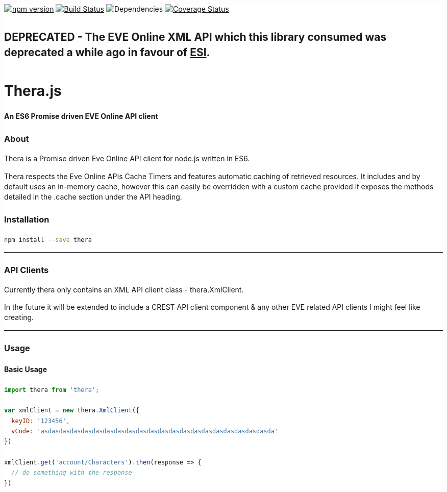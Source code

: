 [![npm version](https://badge.fury.io/js/thera.svg)](https://badge.fury.io/js/thera)
[![Build Status](https://travis-ci.org/sjt88/therajs.svg?branch=master)](https://travis-ci.org/sjt88/therajs)
![Dependencies](https://david-dm.org/sjt88/therajs.svg)
[![Coverage Status](https://coveralls.io/repos/github/sjt88/therajs/badge.svg?branch=develop)](https://coveralls.io/github/sjt88/therajs?branch=develop)

## DEPRECATED - The EVE Online XML API which this library consumed was deprecated a while ago in favour of [ESI](https://esi.evetech.net/ui/).

# Thera.js
#### An ES6 Promise driven EVE Online API client

### About
Thera is a Promise driven Eve Online API client for node.js written in ES6.  

Thera respects the Eve Online APIs Cache Timers and features automatic caching of retrieved resources. It includes and by default uses an in-memory cache, however this can easily be overridden with a custom cache provided it exposes the methods detailed in the .cache section under the API heading.

### Installation
```bash
npm install --save thera
```

___

### API Clients
Currently thera only contains an XML API client class - thera.XmlClient.  

In the future it will be extended to include a CREST API client component & any other EVE related API clients I might feel like creating. 

___

### Usage

#### Basic Usage

```javascript
import thera from 'thera';

var xmlClient = new thera.XmlClient({
  keyID: '123456',
  vCode: 'asdasdasdasdasdasdasdasdasdasdasdasdasdasdasdasdasdasdasdasdasda'
})

xmlClient.get('account/Characters').then(response => {
  // do something with the response
})
```
